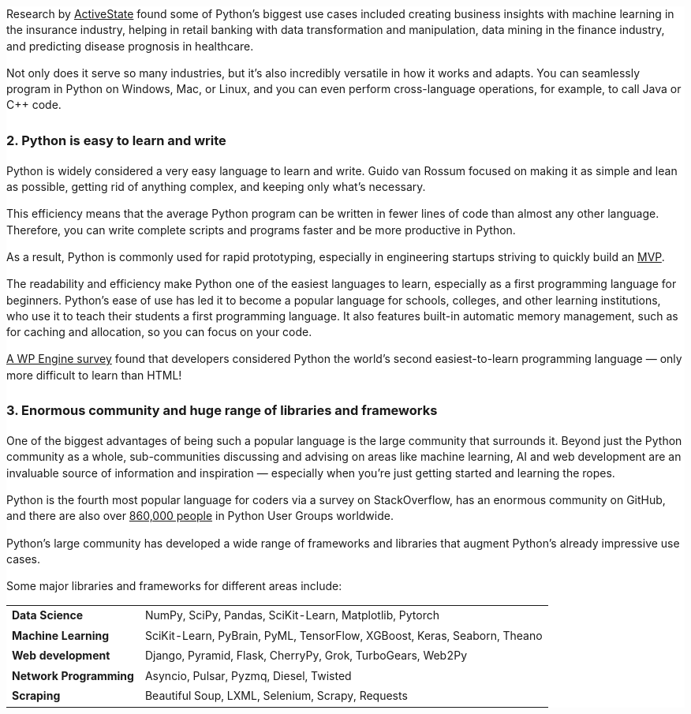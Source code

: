 Research by [ActiveState](https://www.activestate.com/wp-content/uploads/2019/04/ActiveState-Top-10-Python-Use-Cases-Customer-Successes.pdf) found some of Python’s biggest use cases included creating business insights with machine learning in the insurance industry, helping in retail banking with data transformation and manipulation, data mining in the finance industry, and predicting disease prognosis in healthcare.

Not only does it serve so many industries, but it’s also incredibly versatile in how it works and adapts. You can seamlessly program in Python on Windows, Mac, or Linux, and you can even perform cross-language operations, for example, to call Java or C++ code.

### 2\. Python is easy to learn and write

Python is widely considered a very easy language to learn and write. Guido van Rossum focused on making it as simple and lean as possible, getting rid of anything complex, and keeping only what’s necessary.

This efficiency means that the average Python program can be written in fewer lines of code than almost any other language. Therefore, you can write complete scripts and programs faster and be more productive in Python.

As a result, Python is commonly used for rapid prototyping, especially in engineering startups striving to quickly build an [MVP](https://en.wikipedia.org/wiki/Minimum_viable_product).

The readability and efficiency make Python one of the easiest languages to learn, especially as a first programming language for beginners. Python’s ease of use has led it to become a popular language for schools, colleges, and other learning institutions, who use it to teach their students a first programming language. It also features built-in automatic memory management, such as for caching and allocation, so you can focus on your code.

[A WP Engine survey](https://wpengine.co.uk/developers-feel-programming-languages/) found that developers considered Python the world’s second easiest-to-learn programming language — only more difficult to learn than HTML!

### 3\. Enormous community and huge range of libraries and frameworks

One of the biggest advantages of being such a popular language is the large community that surrounds it. Beyond just the Python community as a whole, sub-communities discussing and advising on areas like machine learning, AI and web development are an invaluable source of information and inspiration — especially when you’re just getting started and learning the ropes.

Python is the fourth most popular language for coders via a survey on StackOverflow, has an enormous community on GitHub, and there are also over [860,000 people](https://wiki.python.org/moin/LocalUserGroups) in Python User Groups worldwide.

Python’s large community has developed a wide range of frameworks and libraries that augment Python’s already impressive use cases.

Some major libraries and frameworks for different areas include:

<table><tbody><tr><td><strong>Data Science</strong></td><td>NumPy, SciPy, Pandas, SciKit-Learn, Matplotlib, Pytorch</td></tr><tr><td><strong>Machine Learning</strong></td><td>SciKit-Learn, PyBrain, PyML, TensorFlow, XGBoost, Keras, Seaborn, Theano</td></tr><tr><td><strong>Web development</strong></td><td>Django, Pyramid, Flask, CherryPy, Grok, TurboGears, Web2Py</td></tr><tr><td><strong>Network Programming</strong></td><td>Asyncio, Pulsar, Pyzmq, Diesel, Twisted</td></tr><tr><td><strong>Scraping</strong></td><td>Beautiful Soup, LXML, Selenium, Scrapy, Requests</td></tr></tbody></table>
